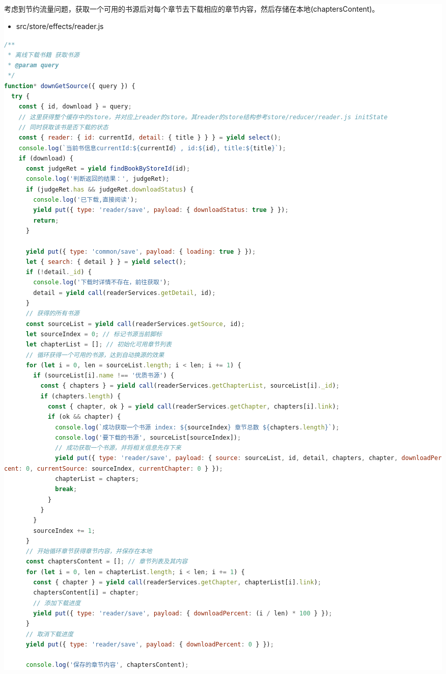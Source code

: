 考虑到节约流量问题，获取一个可用的书源后对每个章节去下载相应的章节内容，然后存储在本地(chaptersContent)。
- src/store/effects/reader.js
```javascript
/**
 * 离线下载书籍 获取书源
 * @param query
 */
function* downGetSource({ query }) {
  try {
    const { id, download } = query;
    // 这里获得整个缓存中的store，并对应上reader的store。其reader的store结构参考store/reducer/reader.js initState
    // 同时获取该书是否下载的状态
    const { reader: { id: currentId, detail: { title } } } = yield select();
    console.log(`当前书信息currentId:${currentId} , id:${id}, title:${title}`);
    if (download) {
      const judgeRet = yield findBookByStoreId(id);
      console.log('判断返回的结果：', judgeRet);
      if (judgeRet.has && judgeRet.downloadStatus) {
        console.log('已下载,直接阅读');
        yield put({ type: 'reader/save', payload: { downloadStatus: true } });
        return;
      }

      yield put({ type: 'common/save', payload: { loading: true } });
      let { search: { detail } } = yield select();
      if (!detail._id) {
        console.log('下载时详情不存在，前往获取');
        detail = yield call(readerServices.getDetail, id);
      }
      // 获得的所有书源
      const sourceList = yield call(readerServices.getSource, id);
      let sourceIndex = 0; // 标记书源当前脚标
      let chapterList = []; // 初始化可用章节列表
      // 循环获得一个可用的书源，达到自动换源的效果
      for (let i = 0, len = sourceList.length; i < len; i += 1) {
        if (sourceList[i].name !== '优质书源') {
          const { chapters } = yield call(readerServices.getChapterList, sourceList[i]._id);
          if (chapters.length) {
            const { chapter, ok } = yield call(readerServices.getChapter, chapters[i].link);
            if (ok && chapter) {
              console.log(`成功获取一个书源 index: ${sourceIndex} 章节总数 ${chapters.length}`);
              console.log('要下载的书源', sourceList[sourceIndex]);
              // 成功获取一个书源，并将相关信息先存下来
              yield put({ type: 'reader/save', payload: { source: sourceList, id, detail, chapters, chapter, downloadPercent: 0, currentSource: sourceIndex, currentChapter: 0 } });
              chapterList = chapters;
              break;
            }
          }
        }
        sourceIndex += 1;
      }
      // 开始循环章节获得章节内容，并保存在本地
      const chaptersContent = []; // 章节列表及其内容
      for (let i = 0, len = chapterList.length; i < len; i += 1) {
        const { chapter } = yield call(readerServices.getChapter, chapterList[i].link);
        chaptersContent[i] = chapter;
        // 添加下载进度
        yield put({ type: 'reader/save', payload: { downloadPercent: (i / len) * 100 } });
      }
      // 取消下载进度
      yield put({ type: 'reader/save', payload: { downloadPercent: 0 } });

      console.log('保存的章节内容', chaptersContent);
```